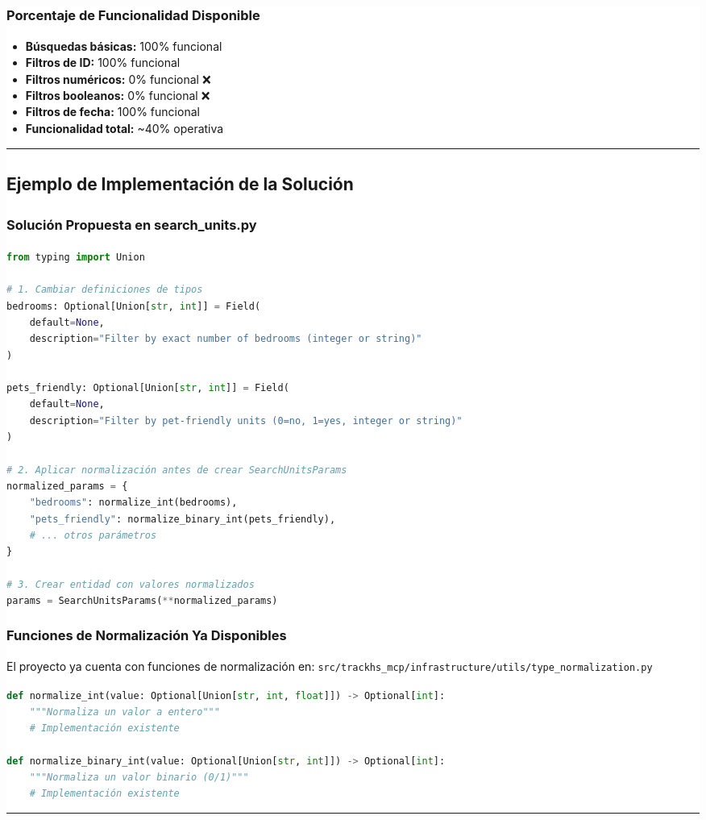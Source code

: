 ### Porcentaje de Funcionalidad Disponible
- **Búsquedas básicas:** 100% funcional
- **Filtros de ID:** 100% funcional
- **Filtros numéricos:** 0% funcional ❌
- **Filtros booleanos:** 0% funcional ❌
- **Filtros de fecha:** 100% funcional
- **Funcionalidad total:** ~40% operativa

---

## Ejemplo de Implementación de la Solución

### Solución Propuesta en search_units.py

```python
from typing import Union

# 1. Cambiar definiciones de tipos
bedrooms: Optional[Union[str, int]] = Field(
    default=None,
    description="Filter by exact number of bedrooms (integer or string)"
)

pets_friendly: Optional[Union[str, int]] = Field(
    default=None,
    description="Filter by pet-friendly units (0=no, 1=yes, integer or string)"
)

# 2. Aplicar normalización antes de crear SearchUnitsParams
normalized_params = {
    "bedrooms": normalize_int(bedrooms),
    "pets_friendly": normalize_binary_int(pets_friendly),
    # ... otros parámetros
}

# 3. Crear entidad con valores normalizados
params = SearchUnitsParams(**normalized_params)
```

### Funciones de Normalización Ya Disponibles

El proyecto ya cuenta con funciones de normalización en:
`src/trackhs_mcp/infrastructure/utils/type_normalization.py`

```python
def normalize_int(value: Optional[Union[str, int, float]]) -> Optional[int]:
    """Normaliza un valor a entero"""
    # Implementación existente

def normalize_binary_int(value: Optional[Union[str, int]]) -> Optional[int]:
    """Normaliza un valor binario (0/1)"""
    # Implementación existente
```

---